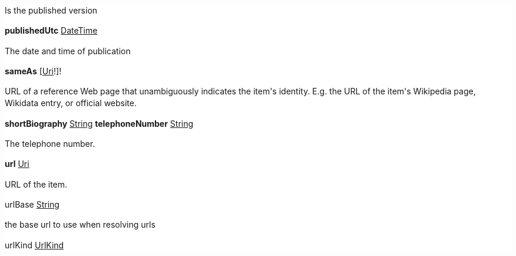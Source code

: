 Is the published version

</td>
</tr>
<tr>
<td colspan="2" valign="top"><strong>publishedUtc</strong></td>
<td valign="top"><a href="#datetime">DateTime</a></td>
<td>

The date and time of publication

</td>
</tr>
<tr>
<td colspan="2" valign="top"><strong>sameAs</strong></td>
<td valign="top">[<a href="#uri">Uri</a>!]!</td>
<td>

URL of a reference Web page that unambiguously indicates the item's identity. E.g. the URL of the item's Wikipedia page, Wikidata entry, or official website.

</td>
</tr>
<tr>
<td colspan="2" valign="top"><strong>shortBiography</strong></td>
<td valign="top"><a href="#string">String</a></td>
<td></td>
</tr>
<tr>
<td colspan="2" valign="top"><strong>telephoneNumber</strong></td>
<td valign="top"><a href="#string">String</a></td>
<td>

The telephone number.

</td>
</tr>
<tr>
<td colspan="2" valign="top"><strong>url</strong></td>
<td valign="top"><a href="#uri">Uri</a></td>
<td>

URL of the item.

</td>
</tr>
<tr>
<td colspan="2" align="right" valign="top">urlBase</td>
<td valign="top"><a href="#string">String</a></td>
<td>

the base url to use when resolving urls

</td>
</tr>
<tr>
<td colspan="2" align="right" valign="top">urlKind</td>
<td valign="top"><a href="#urlkind">UrlKind</a></td>
<td>

